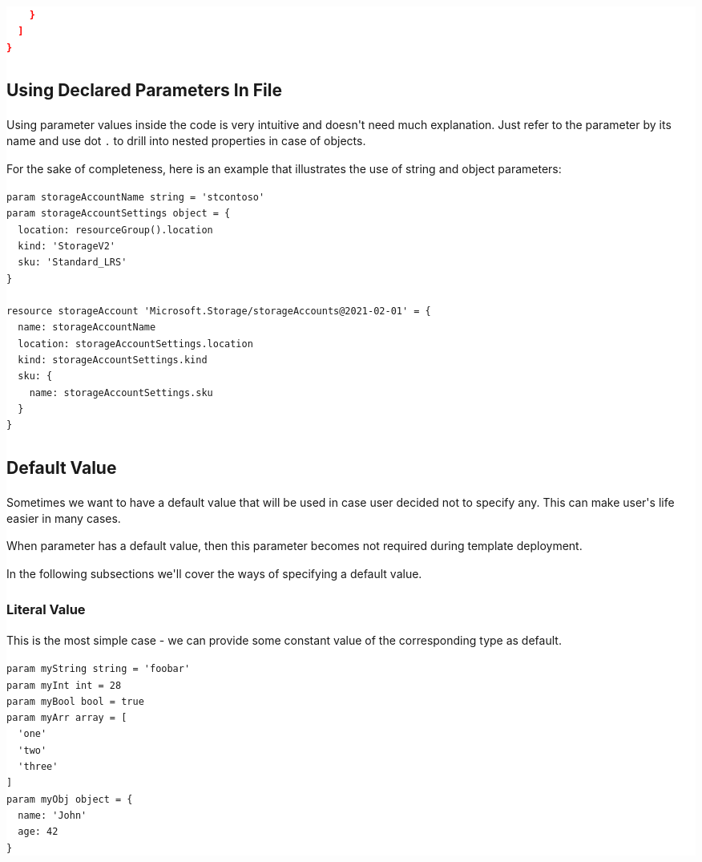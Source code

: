 ```json
    }
  ]
}
```

## Using Declared Parameters In File

Using parameter values inside the code is very intuitive and doesn't need much explanation. Just refer to the parameter by its name and use dot `.` to drill into nested properties in case of objects.

For the sake of completeness, here is an example that illustrates the use of string and object parameters:

```tsx
param storageAccountName string = 'stcontoso'
param storageAccountSettings object = {
  location: resourceGroup().location
  kind: 'StorageV2'
  sku: 'Standard_LRS'
}

resource storageAccount 'Microsoft.Storage/storageAccounts@2021-02-01' = {
  name: storageAccountName
  location: storageAccountSettings.location
  kind: storageAccountSettings.kind
  sku: {
    name: storageAccountSettings.sku
  }
}
```


## Default Value

Sometimes we want to have a default value that will be used in case user decided not to specify any. This can make user's life easier in many cases.

When parameter has a default value, then this parameter becomes not required during template deployment.

In the following subsections we'll cover the ways of specifying a default value.

### Literal Value

This is the most simple case - we can provide some constant value of the corresponding type as default.

```tsx
param myString string = 'foobar'
param myInt int = 28
param myBool bool = true
param myArr array = [
  'one'
  'two'
  'three'
]
param myObj object = {
  name: 'John'
  age: 42
}
```
